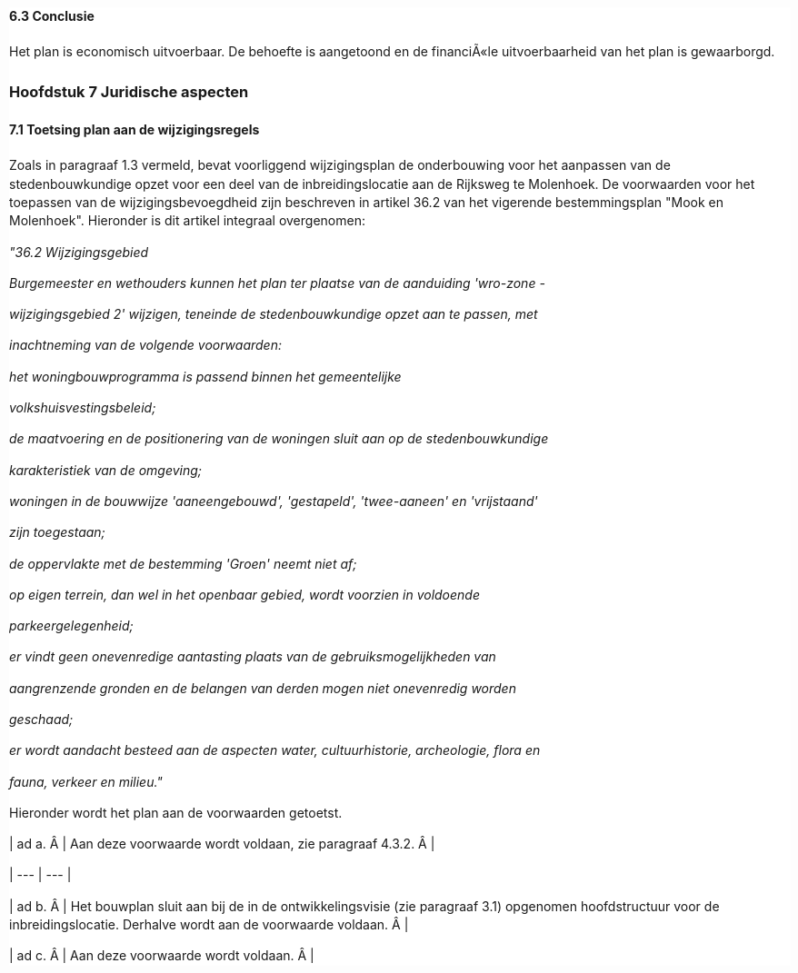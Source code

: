 #### 6\.3 Conclusie

Het plan is economisch uitvoerbaar. De behoefte is aangetoond en de financiÃ«le uitvoerbaarheid van het plan is gewaarborgd.

### Hoofdstuk 7 Juridische aspecten

#### 7\.1 Toetsing plan aan de wijzigingsregels

Zoals in paragraaf 1\.3 vermeld, bevat voorliggend wijzigingsplan de onderbouwing voor het aanpassen van de stedenbouwkundige opzet voor een deel van de inbreidingslocatie aan de Rijksweg te Molenhoek. De voorwaarden voor het toepassen van de wijzigingsbevoegdheid zijn beschreven in artikel 36\.2 van het vigerende bestemmingsplan "Mook en Molenhoek". Hieronder is dit artikel integraal overgenomen:

*"36\.2 Wijzigingsgebied*

*Burgemeester en wethouders kunnen het plan ter plaatse van de aanduiding 'wro\-zone \-*

*wijzigingsgebied 2' wijzigen, teneinde de stedenbouwkundige opzet aan te passen, met*

*inachtneming van de volgende voorwaarden:*

*het woningbouwprogramma is passend binnen het gemeentelijke*

*volkshuisvestingsbeleid;*

*de maatvoering en de positionering van de woningen sluit aan op de stedenbouwkundige*

*karakteristiek van de omgeving;*

*woningen in de bouwwijze 'aaneengebouwd', 'gestapeld', 'twee\-aaneen' en 'vrijstaand'*

*zijn toegestaan;*

*de oppervlakte met de bestemming 'Groen' neemt niet af;*

*op eigen terrein, dan wel in het openbaar gebied, wordt voorzien in voldoende*

*parkeergelegenheid;*

*er vindt geen onevenredige aantasting plaats van de gebruiksmogelijkheden van*

*aangrenzende gronden en de belangen van derden mogen niet onevenredig worden*

*geschaad;*

*er wordt aandacht besteed aan de aspecten water, cultuurhistorie, archeologie, flora en*

*fauna, verkeer en milieu."*

Hieronder wordt het plan aan de voorwaarden getoetst.

| ad a.   Â | Aan deze voorwaarde wordt voldaan, zie paragraaf 4\.3\.2.   Â |

| --- | --- |

| ad b.   Â | Het bouwplan sluit aan bij de in de ontwikkelingsvisie (zie paragraaf 3\.1) opgenomen hoofdstructuur voor de inbreidingslocatie. Derhalve wordt aan de voorwaarde voldaan.   Â |

| ad c.   Â | Aan deze voorwaarde wordt voldaan.   Â |
